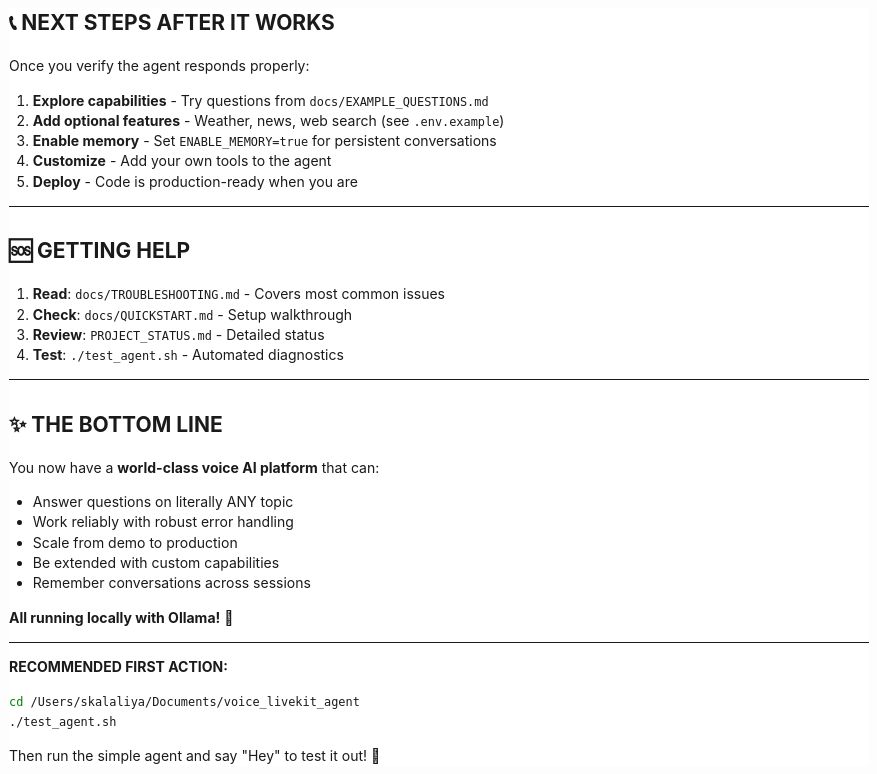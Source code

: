 
## 📞 NEXT STEPS AFTER IT WORKS

Once you verify the agent responds properly:

1. **Explore capabilities** - Try questions from `docs/EXAMPLE_QUESTIONS.md`
2. **Add optional features** - Weather, news, web search (see `.env.example`)
3. **Enable memory** - Set `ENABLE_MEMORY=true` for persistent conversations
4. **Customize** - Add your own tools to the agent
5. **Deploy** - Code is production-ready when you are

---

## 🆘 GETTING HELP

1. **Read**: `docs/TROUBLESHOOTING.md` - Covers most common issues
2. **Check**: `docs/QUICKSTART.md` - Setup walkthrough
3. **Review**: `PROJECT_STATUS.md` - Detailed status
4. **Test**: `./test_agent.sh` - Automated diagnostics

---

## ✨ THE BOTTOM LINE

You now have a **world-class voice AI platform** that can:
- Answer questions on literally ANY topic
- Work reliably with robust error handling  
- Scale from demo to production
- Be extended with custom capabilities
- Remember conversations across sessions

**All running locally with Ollama!** 🚀

---

**RECOMMENDED FIRST ACTION:**

```bash
cd /Users/skalaliya/Documents/voice_livekit_agent
./test_agent.sh
```

Then run the simple agent and say "Hey" to test it out! 🎤
